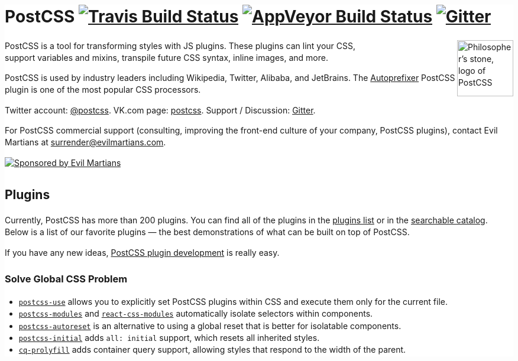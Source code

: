 # PostCSS [![Travis Build Status][travis-img]][travis] [![AppVeyor Build Status][appveyor-img]][appveyor] [![Gitter][chat-img]][chat]

<img align="right" width="95" height="95"
     title="Philosopher’s stone, logo of PostCSS"
     src="http://postcss.github.io/postcss/logo.svg">

[appveyor-img]: https://img.shields.io/appveyor/ci/ai/postcss.svg?label=windows
[travis-img]:   https://img.shields.io/travis/postcss/postcss.svg?label=unix
[chat-img]:     https://img.shields.io/badge/Gitter-Join_the_PostCSS_chat-brightgreen.svg
[appveyor]:     https://ci.appveyor.com/project/ai/postcss
[travis]:       https://travis-ci.org/postcss/postcss
[chat]:         https://gitter.im/postcss/postcss

PostCSS is a tool for transforming styles with JS plugins.
These plugins can lint your CSS, support variables and mixins,
transpile future CSS syntax, inline images, and more.

PostCSS is used by industry leaders including Wikipedia, Twitter, Alibaba,
and JetBrains. The [Autoprefixer] PostCSS plugin is one of the most popular
CSS processors.

Twitter account:      [@postcss](https://twitter.com/postcss).
VK.com page:          [postcss](https://vk.com/postcss).
Support / Discussion: [Gitter](https://gitter.im/postcss/postcss).

For PostCSS commercial support (consulting, improving the front-end culture
of your company, PostCSS plugins), contact Evil Martians
at <surrender@evilmartians.com>.

[Autoprefixer]: https://github.com/postcss/autoprefixer

<a href="https://evilmartians.com/?utm_source=postcss">
  <img src="https://evilmartians.com/badges/sponsored-by-evil-martians.svg"
       alt="Sponsored by Evil Martians" width="236" height="54">
</a>

## Plugins

Currently, PostCSS has more than 200 plugins. You can find all of the plugins
in the [plugins list] or in the [searchable catalog]. Below is a list
of our favorite plugins — the best demonstrations of what can be built
on top of PostCSS.

If you have any new ideas, [PostCSS plugin development] is really easy.

[searchable catalog]: http://postcss.parts
[plugins list]:       https://github.com/postcss/postcss/blob/master/docs/plugins.md

### Solve Global CSS Problem

* [`postcss-use`] allows you to explicitly set PostCSS plugins within CSS
  and execute them only for the current file.
* [`postcss-modules`] and [`react-css-modules`] automatically isolate
  selectors within components.
* [`postcss-autoreset`] is an alternative to using a global reset
  that is better for isolatable components.
* [`postcss-initial`] adds `all: initial` support, which resets
  all inherited styles.
* [`cq-prolyfill`] adds container query support, allowing styles that respond
  to the width of the parent.


[PostCSS plugin development]: https://github.com/postcss/postcss/blob/master/docs/writing-a-plugin.md
[`postcss-inline-svg`]:       https://github.com/TrySound/postcss-inline-svg
[`react-css-modules`]:        https://github.com/gajus/react-css-modules
[`postcss-autoreset`]:        https://github.com/maximkoretskiy/postcss-autoreset
[`postcss-write-svg`]:        https://github.com/jonathantneal/postcss-write-svg
[`postcss-utilities`]: https://github.com/ismamz/postcss-utilities
[`postcss-initial`]:          https://github.com/maximkoretskiy/postcss-initial
[`postcss-sprites`]:          https://github.com/2createStudio/postcss-sprites
[`postcss-modules`]:          https://github.com/outpunk/postcss-modules
[`postcss-sorting`]:          https://github.com/hudochenkov/postcss-sorting
[`postcss-cssnext`]:          http://cssnext.io
[`postcss-assets`]:           https://github.com/assetsjs/postcss-assets
[`font-magician`]:            https://github.com/jonathantneal/postcss-font-magician
[`autoprefixer`]:             https://github.com/postcss/autoprefixer
[`cq-prolyfill`]:             https://github.com/ausi/cq-prolyfill
[`postcss-rtl`]:              https://github.com/vkalinichev/postcss-rtl
[`postcss-use`]:              https://github.com/postcss/postcss-use
[`css-modules`]:              https://github.com/css-modules/css-modules
[`colorguard`]:               https://github.com/SlexAxton/css-colorguard
[`stylelint`]:                https://github.com/stylelint/stylelint
[`stylefmt`]:                 https://github.com/morishitter/stylefmt
[`cssnano`]:                  http://cssnano.co
[`precss`]:                   https://github.com/jonathantneal/precss
[`doiuse`]:                   https://github.com/anandthakker/doiuse
[`rtlcss`]:                   https://github.com/MohammadYounes/rtlcss
[`short`]:                    https://github.com/jonathantneal/postcss-short
[`lost`]:                     https://github.com/peterramsing/lost
[`postcss-safe-parser`]: https://github.com/postcss/postcss-safe-parser
[`postcss-less`]:        https://github.com/webschik/postcss-less
[`postcss-less-engine`]: https://github.com/Crunch/postcss-less
[`postcss-scss`]:        https://github.com/postcss/postcss-scss
[`postcss-js`]:          https://github.com/postcss/postcss-js
[`sugarss`]:             https://github.com/postcss/sugarss
[`midas`]:               https://github.com/ben-eb/midas
[Select plugins]: http://postcss.parts
[`gulp-sourcemaps`]: https://github.com/floridoo/gulp-sourcemaps
[`gulp-postcss`]:    https://github.com/postcss/gulp-postcss
[`postcss-loader`]: https://github.com/postcss/postcss-loader
[`postcss-cli`]: https://github.com/postcss/postcss-cli
[`postcss-js`]: https://github.com/postcss/postcss-js
[Browserify]:   http://browserify.org/
[webpack]:      https://webpack.github.io/
[PostCSS Runner Guidelines]: https://github.com/postcss/postcss/blob/master/docs/guidelines/runner.md
[PostCSS API documentation]: http://api.postcss.org/postcss.html
[source map options]: https://github.com/postcss/postcss/blob/master/docs/source-maps.md
[Midas]:              https://github.com/ben-eb/midas
[SCSS]:               https://github.com/postcss/postcss-scss
[Promise polyfill]: https://github.com/jakearchibald/es6-promise
[SugarSS]: https://github.com/postcss/sugarss
[`Syntax-highlighting-for-PostCSS`]: https://github.com/hudochenkov/Syntax-highlighting-for-PostCSS
[`source-preview-postcss`]:          https://atom.io/packages/source-preview-postcss
[`language-postcss`]:                https://atom.io/packages/language-postcss
[has]: https://blog.jetbrains.com/webstorm/2016/08/webstorm-2016-3-early-access-preview/